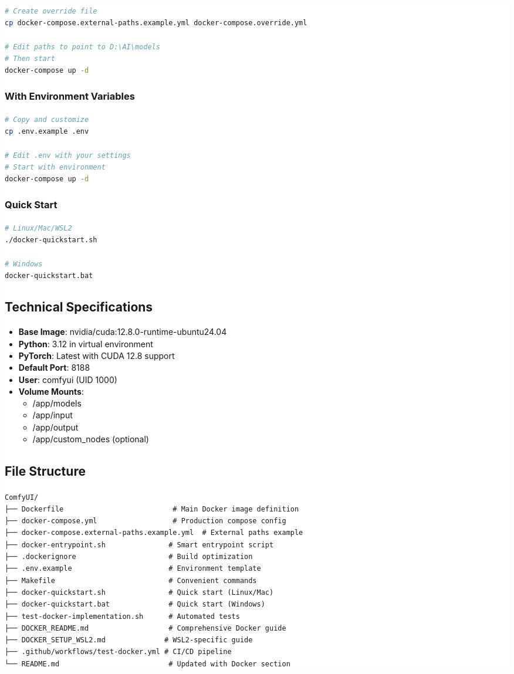 ```bash
# Create override file
cp docker-compose.external-paths.example.yml docker-compose.override.yml

# Edit paths to point to D:\AI\models
# Then start
docker-compose up -d
```

### With Environment Variables

```bash
# Copy and customize
cp .env.example .env

# Edit .env with your settings
# Start with environment
docker-compose up -d
```

### Quick Start

```bash
# Linux/Mac/WSL2
./docker-quickstart.sh

# Windows
docker-quickstart.bat
```

## Technical Specifications

- **Base Image**: nvidia/cuda:12.8.0-runtime-ubuntu24.04
- **Python**: 3.12 in virtual environment
- **PyTorch**: Latest with CUDA 12.8 support
- **Default Port**: 8188
- **User**: comfyui (UID 1000)
- **Volume Mounts**: 
  - /app/models
  - /app/input
  - /app/output
  - /app/custom_nodes (optional)

## File Structure

```
ComfyUI/
├── Dockerfile                          # Main Docker image definition
├── docker-compose.yml                  # Production compose config
├── docker-compose.external-paths.example.yml  # External paths example
├── docker-entrypoint.sh               # Smart entrypoint script
├── .dockerignore                      # Build optimization
├── .env.example                       # Environment template
├── Makefile                           # Convenient commands
├── docker-quickstart.sh               # Quick start (Linux/Mac)
├── docker-quickstart.bat              # Quick start (Windows)
├── test-docker-implementation.sh      # Automated tests
├── DOCKER_README.md                   # Comprehensive Docker guide
├── DOCKER_SETUP_WSL2.md              # WSL2-specific guide
├── .github/workflows/test-docker.yml # CI/CD pipeline
└── README.md                          # Updated with Docker section
```
